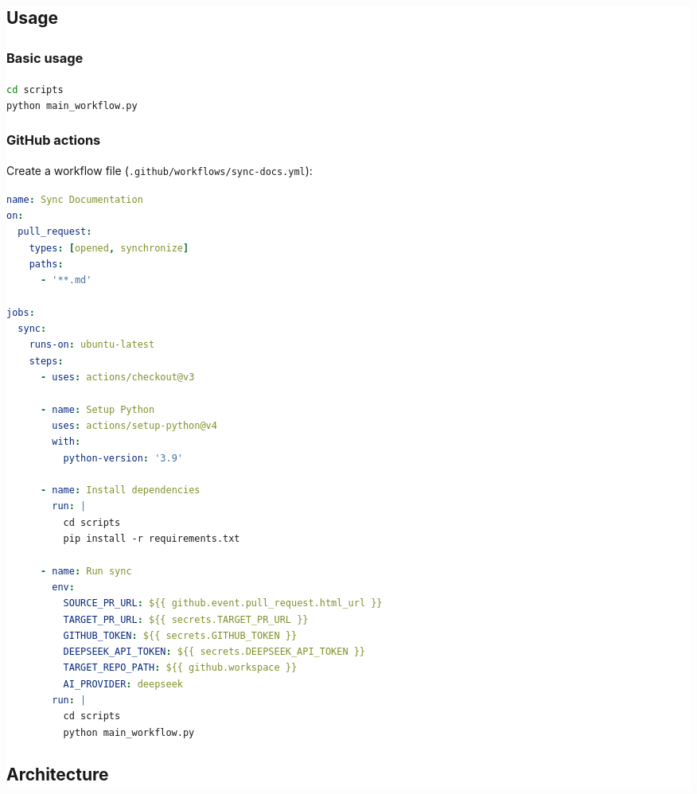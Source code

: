 ## Usage

### Basic usage

```bash
cd scripts
python main_workflow.py
```

### GitHub actions

Create a workflow file (`.github/workflows/sync-docs.yml`):

```yaml
name: Sync Documentation
on:
  pull_request:
    types: [opened, synchronize]
    paths:
      - '**.md'

jobs:
  sync:
    runs-on: ubuntu-latest
    steps:
      - uses: actions/checkout@v3
      
      - name: Setup Python
        uses: actions/setup-python@v4
        with:
          python-version: '3.9'
      
      - name: Install dependencies
        run: |
          cd scripts
          pip install -r requirements.txt
      
      - name: Run sync
        env:
          SOURCE_PR_URL: ${{ github.event.pull_request.html_url }}
          TARGET_PR_URL: ${{ secrets.TARGET_PR_URL }}
          GITHUB_TOKEN: ${{ secrets.GITHUB_TOKEN }}
          DEEPSEEK_API_TOKEN: ${{ secrets.DEEPSEEK_API_TOKEN }}
          TARGET_REPO_PATH: ${{ github.workspace }}
          AI_PROVIDER: deepseek
        run: |
          cd scripts
          python main_workflow.py
```

## Architecture
